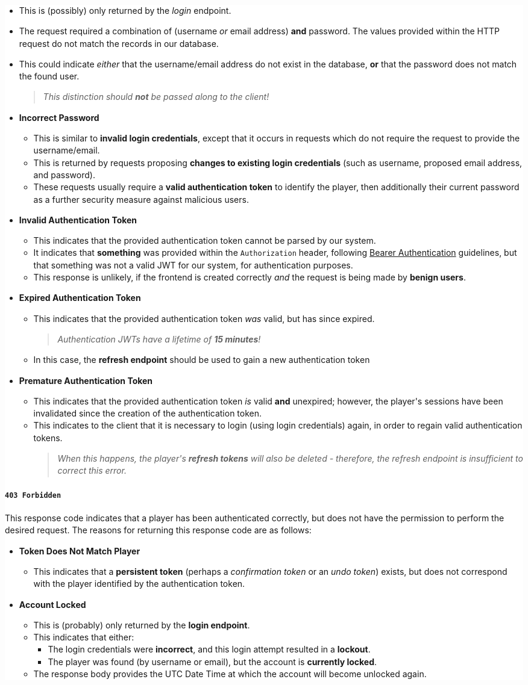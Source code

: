  - This is (possibly) only returned by the _login_ endpoint.
  - The request required a combination of (username _or_ email address) **and** password. The values provided within the HTTP request do not match the records in our database.
  - This could indicate _either_ that the username/email address do not exist in the database, **or** that the password does not match the found user.
    > _This distinction should **not** be passed along to the client!_

- **Incorrect Password**

  - This is similar to **invalid login credentials**, except that it occurs in requests which do not require the request to provide the username/email.
  - This is returned by requests proposing **changes to existing login credentials** (such as username, proposed email address, and password).
  - These requests usually require a **valid authentication token** to identify the player, then additionally their current password as a further security measure against malicious users.

- **Invalid Authentication Token**

  - This indicates that the provided authentication token cannot be parsed by our system.
  - It indicates that **something** was provided within the `Authorization` header, following [Bearer Authentication](https://swagger.io/docs/specification/v3_0/authentication/bearer-authentication/) guidelines, but that something was not a valid JWT for our system, for authentication purposes.
  - This response is unlikely, if the frontend is created correctly _and_ the request is being made by **benign users**.

- **Expired Authentication Token**

  - This indicates that the provided authentication token _was_ valid, but has since expired.
    > _Authentication JWTs have a lifetime of **15 minutes**!_
  - In this case, the **refresh endpoint** should be used to gain a new authentication token

- **Premature Authentication Token**

  - This indicates that the provided authentication token _is_ valid **and** unexpired; however, the player's sessions have been invalidated since the creation of the authentication token.
  - This indicates to the client that it is necessary to login (using login credentials) again, in order to regain valid authentication tokens.
    > _When this happens, the player's **refresh tokens** will also be deleted - therefore, the refresh endpoint is insufficient to correct this error._

#### `403 Forbidden`

This response code indicates that a player has been authenticated correctly, but does not have the permission to perform the desired request. The reasons for returning this response code are as follows:

- **Token Does Not Match Player**

  - This indicates that a **persistent token** (perhaps a _confirmation token_ or an _undo token_) exists, but does not correspond with the player identified by the authentication token.

- **Account Locked**

  - This is (probably) only returned by the **login endpoint**.
  - This indicates that either:
    - The login credentials were **incorrect**, and this login attempt resulted in a **lockout**.
    - The player was found (by username or email), but the account is **currently locked**.
  - The response body provides the UTC Date Time at which the account will become unlocked again.
